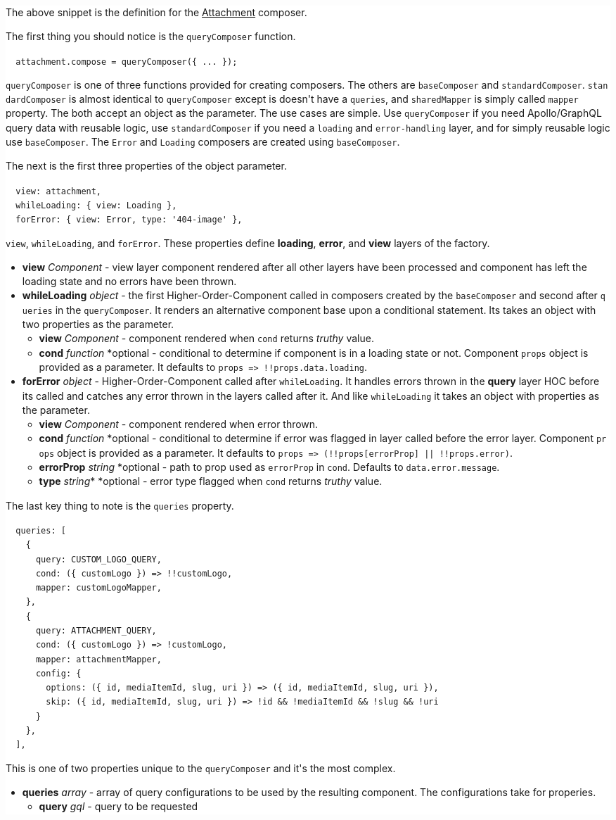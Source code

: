 The above snippet is the definition for the [Attachment](#attachment) composer.

The first thing you should notice is the `queryComposer` function.
```
  attachment.compose = queryComposer({ ... });
```
`queryComposer` is one of three functions provided for creating composers. The others are `baseComposer` and `standardComposer`. `standardComposer` is almost identical to `queryComposer` except is doesn't have a `queries`, and `sharedMapper` is simply called `mapper` property. The both accept an object as the parameter. The use cases are simple. Use `queryComposer` if you need Apollo/GraphQL query data with reusable logic, use `standardComposer` if you need a `loading` and `error-handling` layer, and for simply reusable logic use `baseComposer`. The `Error` and `Loading` composers are created using `baseComposer`.

The next is the first three properties of the object parameter.
```
  view: attachment, 
  whileLoading: { view: Loading },
  forError: { view: Error, type: '404-image' },
```
`view`, `whileLoading`, and `forError`. These properties define **loading**, **error**, and **view** layers of the factory.
- **view** *Component* - view layer component rendered after all other layers have been processed and component has left the loading state and no errors have been thrown.
- **whileLoading** *object* - the first Higher-Order-Component called in composers created by the `baseComposer` and second after `queries` in the `queryComposer`. It renders an alternative component base upon a conditional statement. Its takes an object with two properties as the parameter.
  - **view** *Component* - component rendered when `cond` returns *truthy* value.
  - **cond** *function* *optional - conditional to determine if component is in a loading state or not. Component `props` object is provided as a parameter. It defaults to `props => !!props.data.loading`.
- **forError** *object* - Higher-Order-Component called after `whileLoading`. It handles errors thrown in the **query** layer HOC before its called and catches any error thrown in the layers called after it. And like `whileLoading` it takes an object with properties as the parameter.
  - **view** *Component* - component rendered when error thrown.
  - **cond** *function* *optional - conditional to determine if error was flagged in layer called before the error layer. Component `props` object is provided as a parameter. It defaults to `props => (!!props[errorProp] || !!props.error)`.
  - **errorProp** *string* *optional - path to prop used as `errorProp` in `cond`. Defaults to `data.error.message`.
  - **type** *string** *optional - error type flagged when `cond` returns *truthy* value.

The last key thing to note is the `queries` property. 
```
  queries: [
    {
      query: CUSTOM_LOGO_QUERY,
      cond: ({ customLogo }) => !!customLogo,
      mapper: customLogoMapper,
    },
    {
      query: ATTACHMENT_QUERY,
      cond: ({ customLogo }) => !customLogo,
      mapper: attachmentMapper,
      config: {
        options: ({ id, mediaItemId, slug, uri }) => ({ id, mediaItemId, slug, uri }),
        skip: ({ id, mediaItemId, slug, uri }) => !id && !mediaItemId && !slug && !uri
      }
    },
  ],
```
This is one of two properties unique to the `queryComposer` and it's the most complex. 
- **queries** *array* - array of query configurations to be used by the resulting component. The configurations take for properies.
  - **query** *gql* - query to be requested